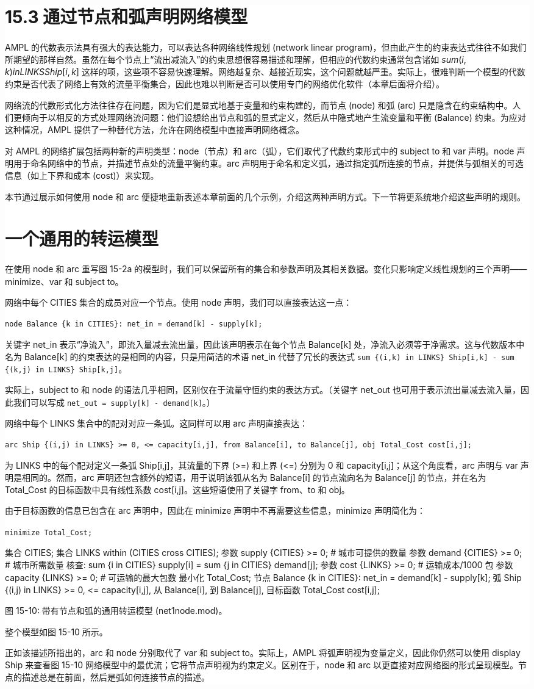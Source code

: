 # 15.3 通过节点和弧声明网络模型

AMPL 的代数表示法具有强大的表达能力，可以表达各种网络线性规划 (network linear program)，但由此产生的约束表达式往往不如我们所期望的那样自然。虽然在每个节点上“流出减流入”的约束思想很容易描述和理解，但相应的代数约束通常包含诸如 $sum {(i,k) in LINKS} Ship[i,k]$ 这样的项，这些项不容易快速理解。网络越复杂、越接近现实，这个问题就越严重。实际上，很难判断一个模型的代数约束是否代表了网络上有效的流量平衡集合，因此也难以判断是否可以使用专门的网络优化软件（本章后面将介绍）。

网络流的代数形式化方法往往存在问题，因为它们是显式地基于变量和约束构建的，而节点 (node) 和弧 (arc) 只是隐含在约束结构中。人们更倾向于以相反的方式处理网络流问题：他们设想给出节点和弧的显式定义，然后从中隐式地产生流变量和平衡 (Balance) 约束。为应对这种情况，AMPL 提供了一种替代方法，允许在网络模型中直接声明网络概念。

对 AMPL 的网络扩展包括两种新的声明类型：node（节点）和 arc（弧），它们取代了代数约束形式中的 subject to 和 var 声明。node 声明用于命名网络中的节点，并描述节点处的流量平衡约束。arc 声明用于命名和定义弧，通过指定弧所连接的节点，并提供与弧相关的可选信息（如上下界和成本 (cost)）来实现。

本节通过展示如何使用 node 和 arc 便捷地重新表述本章前面的几个示例，介绍这两种声明方式。下一节将更系统地介绍这些声明的规则。

# 一个通用的转运模型

在使用 node 和 arc 重写图 15-2a 的模型时，我们可以保留所有的集合和参数声明及其相关数据。变化只影响定义线性规划的三个声明——minimize、var 和 subject to。

网络中每个 CITIES 集合的成员对应一个节点。使用 node 声明，我们可以直接表达这一点：

```ampl
node Balance {k in CITIES}: net_in = demand[k] - supply[k];
```

关键字 net_in 表示“净流入”，即流入量减去流出量，因此该声明表示在每个节点 Balance[k] 处，净流入必须等于净需求。这与代数版本中名为 Balance[k] 的约束表达的是相同的内容，只是用简洁的术语 net_in 代替了冗长的表达式 `sum {(i,k) in LINKS} Ship[i,k] - sum {(k,j) in LINKS} Ship[k,j]`。

实际上，subject to 和 node 的语法几乎相同，区别仅在于流量守恒约束的表达方式。（关键字 net_out 也可用于表示流出量减去流入量，因此我们可以写成 `net_out = supply[k] - demand[k]`。）

网络中每个 LINKS 集合中的配对对应一条弧。这同样可以用 arc 声明直接表达：

```ampl
arc Ship {(i,j) in LINKS} >= 0, <= capacity[i,j], from Balance[i], to Balance[j], obj Total_Cost cost[i,j];
```

为 LINKS 中的每个配对定义一条弧 Ship[i,j]，其流量的下界 (>=) 和上界 (<=) 分别为 0 和 capacity[i,j]；从这个角度看，arc 声明与 var 声明是相同的。然而，arc 声明还包含额外的短语，用于说明该弧从名为 Balance[i] 的节点流向名为 Balance[j] 的节点，并在名为 Total_Cost 的目标函数中具有线性系数 cost[i,j]。这些短语使用了关键字 from、to 和 obj。

由于目标函数的信息已包含在 arc 声明中，因此在 minimize 声明中不再需要这些信息，minimize 声明简化为：

```ampl
minimize Total_Cost;
```

集合 CITIES; 集合 LINKS within (CITIES cross CITIES); 参数 supply {CITIES} >= 0; # 城市可提供的数量 参数 demand {CITIES} >= 0; # 城市所需数量 核查: sum {i in CITIES} supply[i] = sum {j in CITIES} demand[j]; 参数 cost {LINKS} >= 0; # 运输成本/1000 包 参数 capacity {LINKS} >= 0; # 可运输的最大包数 最小化 Total_Cost; 节点 Balance {k in CITIES}: net_in = demand[k] - supply[k]; 弧 Ship {(i,j) in LINKS} >= 0, <= capacity[i,j], 从 Balance[i], 到 Balance[j], 目标函数 Total_Cost cost[i,j];

图 15-10: 带有节点和弧的通用转运模型 (net1node.mod)。

整个模型如图 15-10 所示。

正如该描述所指出的，arc 和 node 分别取代了 var 和 subject to。实际上，AMPL 将弧声明视为变量定义，因此你仍然可以使用 display Ship 来查看图 15-10 网络模型中的最优流；它将节点声明视为约束定义。区别在于，node 和 arc 以更直接对应网络图的形式呈现模型。节点的描述总是在前面，然后是弧如何连接节点的描述。
